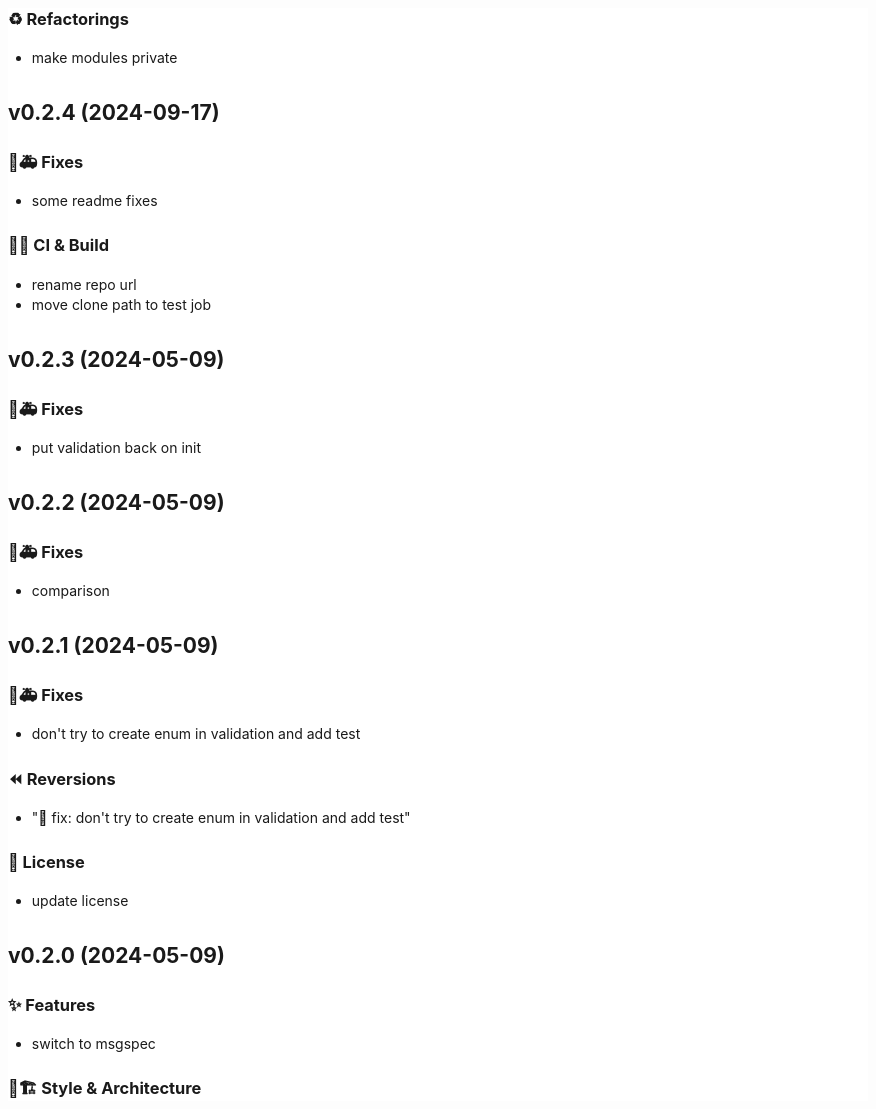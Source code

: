 ### ♻️  Refactorings

- make modules private

## v0.2.4 (2024-09-17)

### 🐛🚑️ Fixes

- some readme fixes

### 💚👷 CI & Build

- rename repo url
- move clone path to test job

## v0.2.3 (2024-05-09)

### 🐛🚑️ Fixes

- put validation back on init

## v0.2.2 (2024-05-09)

### 🐛🚑️ Fixes

- comparison

## v0.2.1 (2024-05-09)

### 🐛🚑️ Fixes

- don't try to create enum in validation and add test

### ⏪️ Reversions

- "🐛 fix: don't try to create enum in validation and add test"

### 📄 License

- update license

## v0.2.0 (2024-05-09)

### ✨ Features

- switch to msgspec

### 🎨🏗️ Style & Architecture
